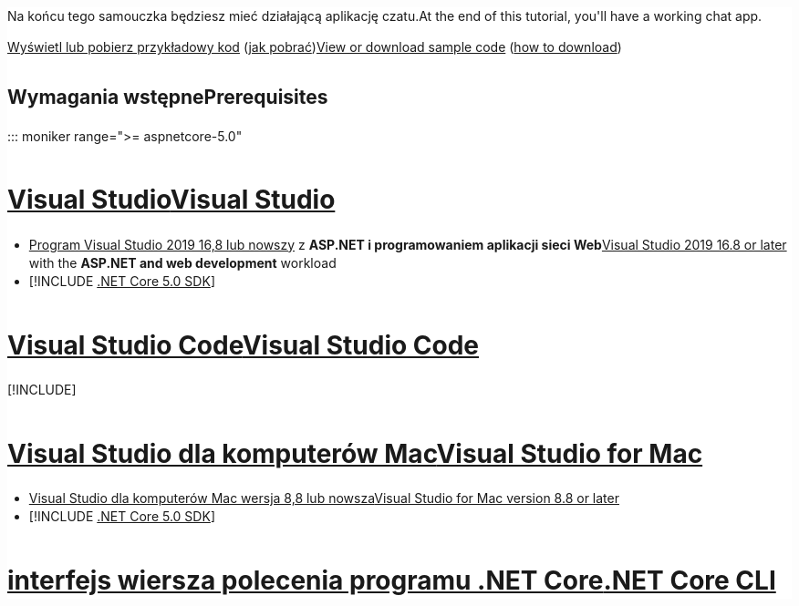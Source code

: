 <span data-ttu-id="df43d-111">Na końcu tego samouczka będziesz mieć działającą aplikację czatu.</span><span class="sxs-lookup"><span data-stu-id="df43d-111">At the end of this tutorial, you'll have a working chat app.</span></span>

<span data-ttu-id="df43d-112">[Wyświetl lub pobierz przykładowy kod](https://github.com/dotnet/AspNetCore.Docs/tree/master/aspnetcore/tutorials/signalr-blazor/samples/) ([jak pobrać](xref:index#how-to-download-a-sample))</span><span class="sxs-lookup"><span data-stu-id="df43d-112">[View or download sample code](https://github.com/dotnet/AspNetCore.Docs/tree/master/aspnetcore/tutorials/signalr-blazor/samples/) ([how to download](xref:index#how-to-download-a-sample))</span></span>

## <a name="prerequisites"></a><span data-ttu-id="df43d-113">Wymagania wstępne</span><span class="sxs-lookup"><span data-stu-id="df43d-113">Prerequisites</span></span>

::: moniker range=">= aspnetcore-5.0"

# <a name="visual-studio"></a>[<span data-ttu-id="df43d-114">Visual Studio</span><span class="sxs-lookup"><span data-stu-id="df43d-114">Visual Studio</span></span>](#tab/visual-studio)

* <span data-ttu-id="df43d-115">[Program Visual Studio 2019 16,8 lub nowszy](https://visualstudio.microsoft.com/downloads/?utm_medium=microsoft&utm_source=docs.microsoft.com&utm_campaign=inline+link&utm_content=download+vs2019) z **ASP.NET i programowaniem aplikacji sieci Web**</span><span class="sxs-lookup"><span data-stu-id="df43d-115">[Visual Studio 2019 16.8 or later](https://visualstudio.microsoft.com/downloads/?utm_medium=microsoft&utm_source=docs.microsoft.com&utm_campaign=inline+link&utm_content=download+vs2019) with the **ASP.NET and web development** workload</span></span>
* [!INCLUDE [.NET Core 5.0 SDK](~/includes/5.0-SDK.md)]

# <a name="visual-studio-code"></a>[<span data-ttu-id="df43d-116">Visual Studio Code</span><span class="sxs-lookup"><span data-stu-id="df43d-116">Visual Studio Code</span></span>](#tab/visual-studio-code)

[!INCLUDE[](~/includes/net-core-prereqs-vsc-5.0.md)]

# <a name="visual-studio-for-mac"></a>[<span data-ttu-id="df43d-117">Visual Studio dla komputerów Mac</span><span class="sxs-lookup"><span data-stu-id="df43d-117">Visual Studio for Mac</span></span>](#tab/visual-studio-mac)

* [<span data-ttu-id="df43d-118">Visual Studio dla komputerów Mac wersja 8,8 lub nowsza</span><span class="sxs-lookup"><span data-stu-id="df43d-118">Visual Studio for Mac version 8.8 or later</span></span>](https://visualstudio.microsoft.com/vs/mac/)
* [!INCLUDE [.NET Core 5.0 SDK](~/includes/5.0-SDK.md)]

# <a name="net-core-cli"></a>[<span data-ttu-id="df43d-119">interfejs wiersza polecenia programu .NET Core</span><span class="sxs-lookup"><span data-stu-id="df43d-119">.NET Core CLI</span></span>](#tab/netcore-cli/)
